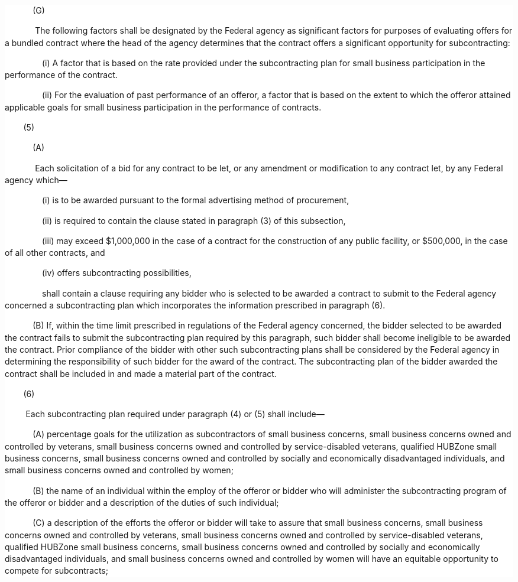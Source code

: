             (G)

             The following factors shall be designated by the Federal agency as significant factors for purposes of evaluating offers for a bundled contract where the head of the agency determines that the contract offers a significant opportunity for subcontracting:

                (i) A factor that is based on the rate provided under the subcontracting plan for small business participation in the performance of the contract.

                (ii) For the evaluation of past performance of an offeror, a factor that is based on the extent to which the offeror attained applicable goals for small business participation in the performance of contracts.

        (5)

            (A)

             Each solicitation of a bid for any contract to be let, or any amendment or modification to any contract let, by any Federal agency which—

                (i) is to be awarded pursuant to the formal advertising method of procurement,

                (ii) is required to contain the clause stated in paragraph (3) of this subsection,

                (iii) may exceed $1,000,000 in the case of a contract for the construction of any public facility, or $500,000, in the case of all other contracts, and

                (iv) offers subcontracting possibilities,

                shall contain a clause requiring any bidder who is selected to be awarded a contract to submit to the Federal agency concerned a subcontracting plan which incorporates the information prescribed in paragraph (6).

            (B) If, within the time limit prescribed in regulations of the Federal agency concerned, the bidder selected to be awarded the contract fails to submit the subcontracting plan required by this paragraph, such bidder shall become ineligible to be awarded the contract. Prior compliance of the bidder with other such subcontracting plans shall be considered by the Federal agency in determining the responsibility of such bidder for the award of the contract. The subcontracting plan of the bidder awarded the contract shall be included in and made a material part of the contract.

        (6)

         Each subcontracting plan required under paragraph (4) or (5) shall include—

            (A) percentage goals for the utilization as subcontractors of small business concerns, small business concerns owned and controlled by veterans, small business concerns owned and controlled by service-disabled veterans, qualified HUBZone small business concerns, small business concerns owned and controlled by socially and economically disadvantaged individuals, and small business concerns owned and controlled by women;

            (B) the name of an individual within the employ of the offeror or bidder who will administer the subcontracting program of the offeror or bidder and a description of the duties of such individual;

            (C) a description of the efforts the offeror or bidder will take to assure that small business concerns, small business concerns owned and controlled by veterans, small business concerns owned and controlled by service-disabled veterans, qualified HUBZone small business concerns, small business concerns owned and controlled by socially and economically disadvantaged individuals, and small business concerns owned and controlled by women will have an equitable opportunity to compete for subcontracts;
